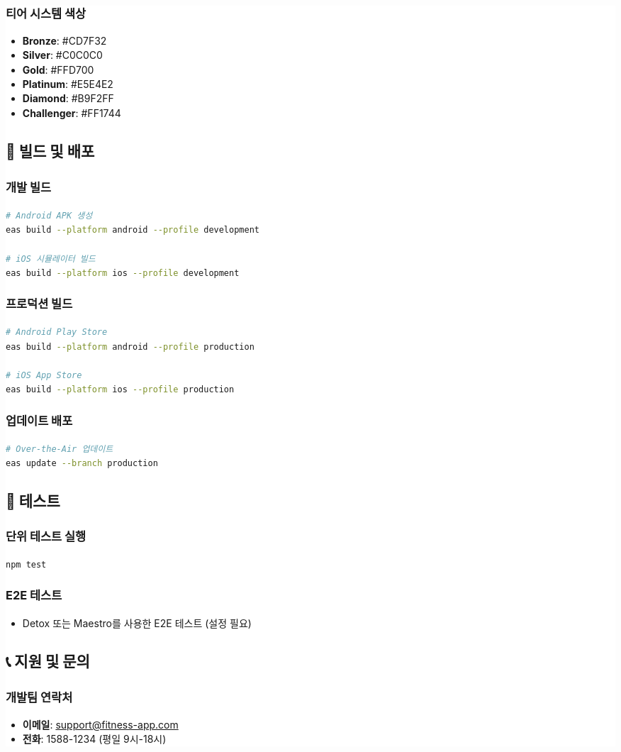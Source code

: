 ### 티어 시스템 색상
- **Bronze**: #CD7F32
- **Silver**: #C0C0C0
- **Gold**: #FFD700
- **Platinum**: #E5E4E2
- **Diamond**: #B9F2FF
- **Challenger**: #FF1744

## 📱 빌드 및 배포

### 개발 빌드
```bash
# Android APK 생성
eas build --platform android --profile development

# iOS 시뮬레이터 빌드
eas build --platform ios --profile development
```

### 프로덕션 빌드
```bash
# Android Play Store
eas build --platform android --profile production

# iOS App Store
eas build --platform ios --profile production
```

### 업데이트 배포
```bash
# Over-the-Air 업데이트
eas update --branch production
```

## 🧪 테스트

### 단위 테스트 실행
```bash
npm test
```

### E2E 테스트
- Detox 또는 Maestro를 사용한 E2E 테스트 (설정 필요)

## 📞 지원 및 문의

### 개발팀 연락처
- **이메일**: support@fitness-app.com
- **전화**: 1588-1234 (평일 9시-18시)
